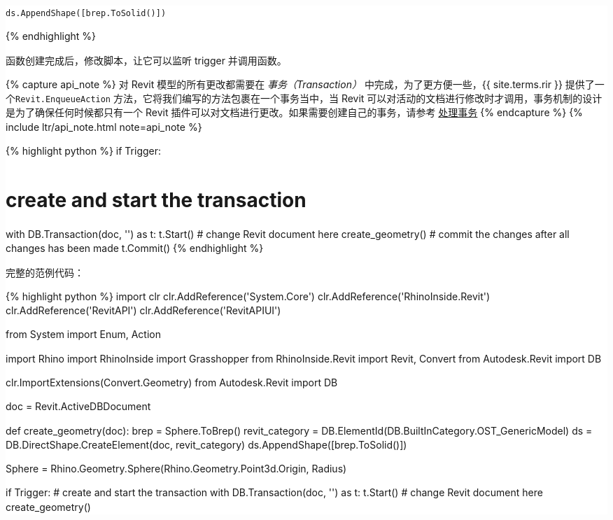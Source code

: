     ds.AppendShape([brep.ToSolid()])

{% endhighlight %}

函数创建完成后，修改脚本，让它可以监听 trigger 并调用函数。

{% capture api_note %}
对 Revit 模型的所有更改都需要在 *事务（Transaction）* 中完成，为了更方便一些，{{ site.terms.rir }} 提供了一个`Revit.EnqueueAction` 方法，它将我们编写的方法包裹在一个事务当中，当 Revit 可以对活动的文档进行修改时才调用，事务机制的设计是为了确保任何时候都只有一个 Revit 插件可以对文档进行更改。如果需要创建自己的事务，请参考 [处理事务](#handling-transactions)
{% endcapture %}
{% include ltr/api_note.html note=api_note %}

{% highlight python %}
if Trigger:

# create and start the transaction

with DB.Transaction(doc, '<give a descriptive name to your transaction>') as t:
    t.Start()
    # change Revit document here
    create_geometry()
    # commit the changes after all changes has been made
    t.Commit()
{% endhighlight %}

完整的范例代码：

{% highlight python %}
import clr
clr.AddReference('System.Core')
clr.AddReference('RhinoInside.Revit')
clr.AddReference('RevitAPI') 
clr.AddReference('RevitAPIUI')

from System import Enum, Action

import Rhino
import RhinoInside
import Grasshopper
from RhinoInside.Revit import Revit, Convert
from Autodesk.Revit import DB

clr.ImportExtensions(Convert.Geometry)
from Autodesk.Revit import DB

doc = Revit.ActiveDBDocument

def create_geometry(doc):
    brep = Sphere.ToBrep()
    revit_category = DB.ElementId(DB.BuiltInCategory.OST_GenericModel)
    ds = DB.DirectShape.CreateElement(doc, revit_category)
    ds.AppendShape([brep.ToSolid()])

Sphere = Rhino.Geometry.Sphere(Rhino.Geometry.Point3d.Origin, Radius)

if Trigger:
    # create and start the transaction
    with DB.Transaction(doc, '<give a descriptive name to your transaction>') as t:
        t.Start()
        # change Revit document here
        create_geometry()